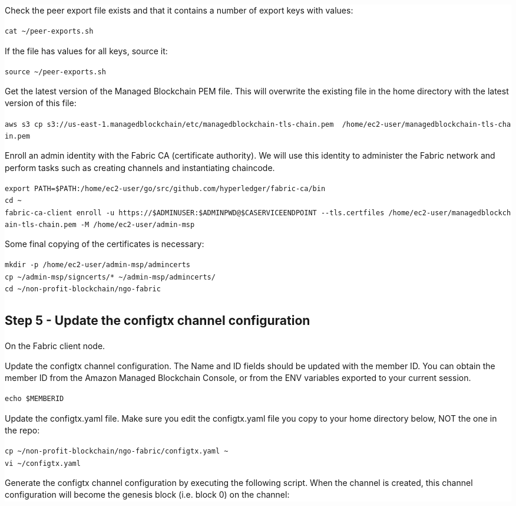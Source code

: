 Check the peer export file exists and that it contains a number of export keys with values:

```
cat ~/peer-exports.sh 
```

If the file has values for all keys, source it:

```
source ~/peer-exports.sh 
```

Get the latest version of the Managed Blockchain PEM file. This will overwrite the existing file in the home directory with the latest version of this file:

```
aws s3 cp s3://us-east-1.managedblockchain/etc/managedblockchain-tls-chain.pem  /home/ec2-user/managedblockchain-tls-chain.pem
```

Enroll an admin identity with the Fabric CA (certificate authority). We will use this
identity to administer the Fabric network and perform tasks such as creating channels
and instantiating chaincode.

```
export PATH=$PATH:/home/ec2-user/go/src/github.com/hyperledger/fabric-ca/bin
cd ~
fabric-ca-client enroll -u https://$ADMINUSER:$ADMINPWD@$CASERVICEENDPOINT --tls.certfiles /home/ec2-user/managedblockchain-tls-chain.pem -M /home/ec2-user/admin-msp 
```

Some final copying of the certificates is necessary:

```
mkdir -p /home/ec2-user/admin-msp/admincerts
cp ~/admin-msp/signcerts/* ~/admin-msp/admincerts/
cd ~/non-profit-blockchain/ngo-fabric
```

## Step 5 - Update the configtx channel configuration
On the Fabric client node.

Update the configtx channel configuration. The Name and ID fields should be updated with the member ID. 
You can obtain the member ID from the Amazon Managed Blockchain Console, or from the ENV variables 
exported to your current session.

```
echo $MEMBERID
```

Update the configtx.yaml file. Make sure you edit the configtx.yaml file you copy to your home
directory below, NOT the one in the repo:

```
cp ~/non-profit-blockchain/ngo-fabric/configtx.yaml ~
vi ~/configtx.yaml
```

Generate the configtx channel configuration by executing the following script. When the channel is created, this channel configuration will become the genesis block (i.e. block 0) on the channel:
